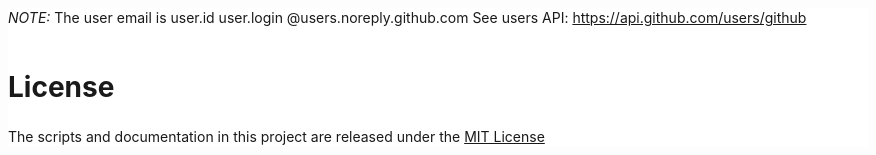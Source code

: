 *NOTE:* The user email is  user.id user.login 
 @users.noreply.github.com See users API: https://api.github.com/users/github


# License

The scripts and documentation in this project are released under the [MIT License](LICENSE)
